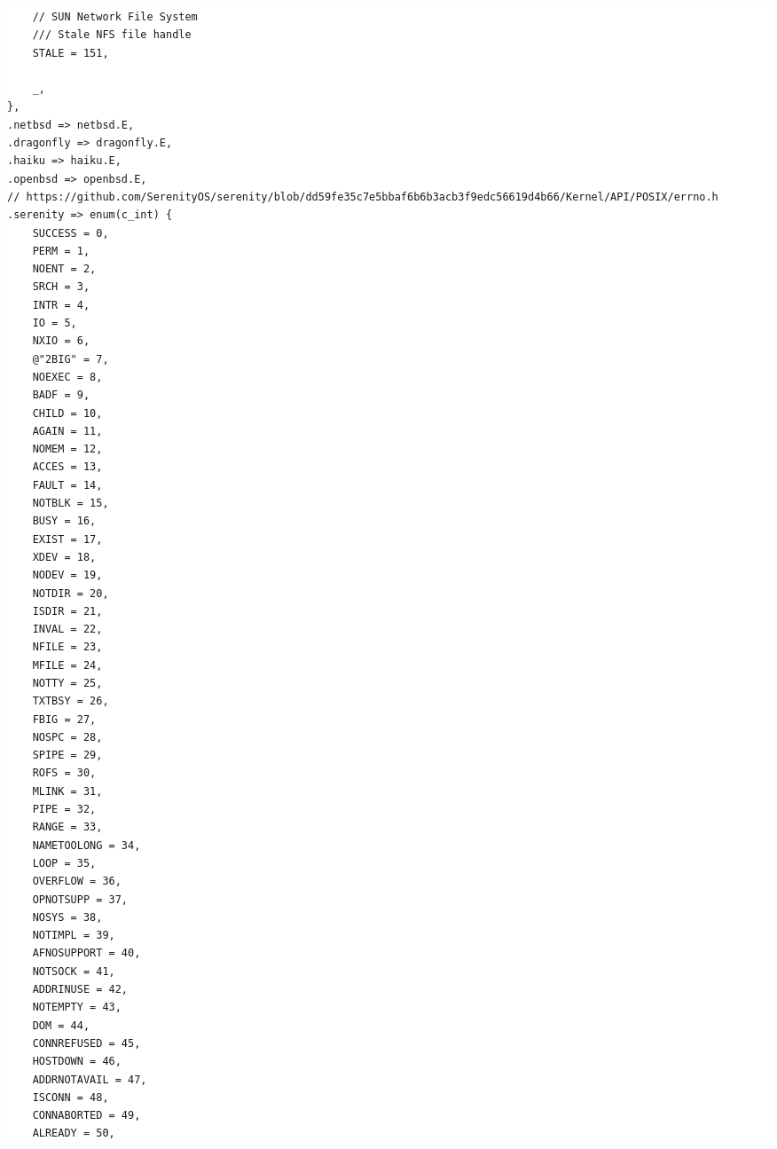         // SUN Network File System
        /// Stale NFS file handle
        STALE = 151,

        _,
    },
    .netbsd => netbsd.E,
    .dragonfly => dragonfly.E,
    .haiku => haiku.E,
    .openbsd => openbsd.E,
    // https://github.com/SerenityOS/serenity/blob/dd59fe35c7e5bbaf6b6b3acb3f9edc56619d4b66/Kernel/API/POSIX/errno.h
    .serenity => enum(c_int) {
        SUCCESS = 0,
        PERM = 1,
        NOENT = 2,
        SRCH = 3,
        INTR = 4,
        IO = 5,
        NXIO = 6,
        @"2BIG" = 7,
        NOEXEC = 8,
        BADF = 9,
        CHILD = 10,
        AGAIN = 11,
        NOMEM = 12,
        ACCES = 13,
        FAULT = 14,
        NOTBLK = 15,
        BUSY = 16,
        EXIST = 17,
        XDEV = 18,
        NODEV = 19,
        NOTDIR = 20,
        ISDIR = 21,
        INVAL = 22,
        NFILE = 23,
        MFILE = 24,
        NOTTY = 25,
        TXTBSY = 26,
        FBIG = 27,
        NOSPC = 28,
        SPIPE = 29,
        ROFS = 30,
        MLINK = 31,
        PIPE = 32,
        RANGE = 33,
        NAMETOOLONG = 34,
        LOOP = 35,
        OVERFLOW = 36,
        OPNOTSUPP = 37,
        NOSYS = 38,
        NOTIMPL = 39,
        AFNOSUPPORT = 40,
        NOTSOCK = 41,
        ADDRINUSE = 42,
        NOTEMPTY = 43,
        DOM = 44,
        CONNREFUSED = 45,
        HOSTDOWN = 46,
        ADDRNOTAVAIL = 47,
        ISCONN = 48,
        CONNABORTED = 49,
        ALREADY = 50,